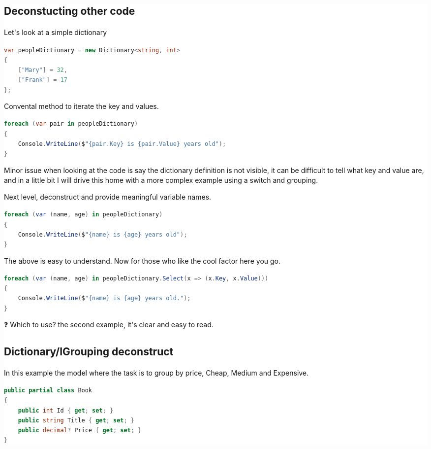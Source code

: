 ## Deconstucting other code

Let's look at a simple dictionary

```csharp
var peopleDictionary = new Dictionary<string, int>
{
    ["Mary"] = 32, 
    ["Frank"] = 17
};
```

Convental method to iterate the key and values.

```csharp
foreach (var pair in peopleDictionary)
{
    Console.WriteLine($"{pair.Key} is {pair.Value} years old");
}
```

Minor issue when looking at the code is say the dictionary definition is not visible, it can be difficult to tell what key and value are, and in a little bit I will drive this home with a more complex example using a switch and grouping.

Next level, deconstruct and provide meaningful variable names.

```csharp
foreach (var (name, age) in peopleDictionary)
{
    Console.WriteLine($"{name} is {age} years old");
}
```

The above is easy to understand. Now for those who like the cool factor here you go.

```csharp
foreach (var (name, age) in peopleDictionary.Select(x => (x.Key, x.Value)))
{
    Console.WriteLine($"{name} is {age} years old.");
}
```

:question: Which to use? the second example, it's clear and easy to read.

## Dictionary/IGrouping deconstruct

In this example the model where the task is to group by price, Cheap, Medium and Expensive.

```csharp
public partial class Book
{
    public int Id { get; set; }
    public string Title { get; set; }
    public decimal? Price { get; set; }
}
```
